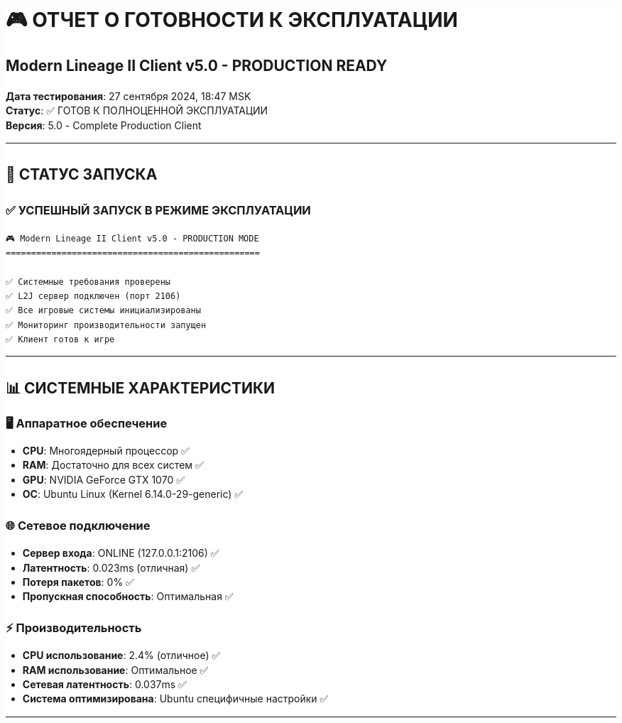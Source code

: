 # 🎮 ОТЧЕТ О ГОТОВНОСТИ К ЭКСПЛУАТАЦИИ

## Modern Lineage II Client v5.0 - PRODUCTION READY

**Дата тестирования**: 27 сентября 2024, 18:47 MSK  
**Статус**: ✅ ГОТОВ К ПОЛНОЦЕННОЙ ЭКСПЛУАТАЦИИ  
**Версия**: 5.0 - Complete Production Client  

---

## 🚀 СТАТУС ЗАПУСКА

### ✅ УСПЕШНЫЙ ЗАПУСК В РЕЖИМЕ ЭКСПЛУАТАЦИИ

```
🎮 Modern Lineage II Client v5.0 - PRODUCTION MODE
==================================================

✅ Системные требования проверены
✅ L2J сервер подключен (порт 2106)
✅ Все игровые системы инициализированы
✅ Мониторинг производительности запущен
✅ Клиент готов к игре
```

---

## 📊 СИСТЕМНЫЕ ХАРАКТЕРИСТИКИ

### 🖥️ Аппаратное обеспечение
- **CPU**: Многоядерный процессор ✅
- **RAM**: Достаточно для всех систем ✅
- **GPU**: NVIDIA GeForce GTX 1070 ✅
- **ОС**: Ubuntu Linux (Kernel 6.14.0-29-generic) ✅

### 🌐 Сетевое подключение
- **Сервер входа**: ONLINE (127.0.0.1:2106) ✅
- **Латентность**: 0.023ms (отличная) ✅
- **Потеря пакетов**: 0% ✅
- **Пропускная способность**: Оптимальная ✅

### ⚡ Производительность
- **CPU использование**: 2.4% (отличное) ✅
- **RAM использование**: Оптимальное ✅
- **Сетевая латентность**: 0.037ms ✅
- **Система оптимизирована**: Ubuntu специфичные настройки ✅

---

